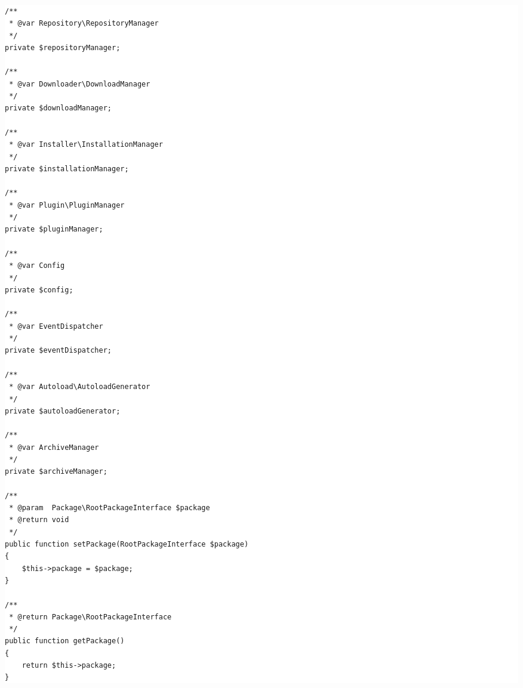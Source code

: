     /**
     * @var Repository\RepositoryManager
     */
    private $repositoryManager;
 
    /**
     * @var Downloader\DownloadManager
     */
    private $downloadManager;
 
    /**
     * @var Installer\InstallationManager
     */
    private $installationManager;
 
    /**
     * @var Plugin\PluginManager
     */
    private $pluginManager;
 
    /**
     * @var Config
     */
    private $config;
 
    /**
     * @var EventDispatcher
     */
    private $eventDispatcher;
 
    /**
     * @var Autoload\AutoloadGenerator
     */
    private $autoloadGenerator;
 
    /**
     * @var ArchiveManager
     */
    private $archiveManager;
 
    /**
     * @param  Package\RootPackageInterface $package
     * @return void
     */
    public function setPackage(RootPackageInterface $package)
    {
        $this->package = $package;
    }
 
    /**
     * @return Package\RootPackageInterface
     */
    public function getPackage()
    {
        return $this->package;
    }
 